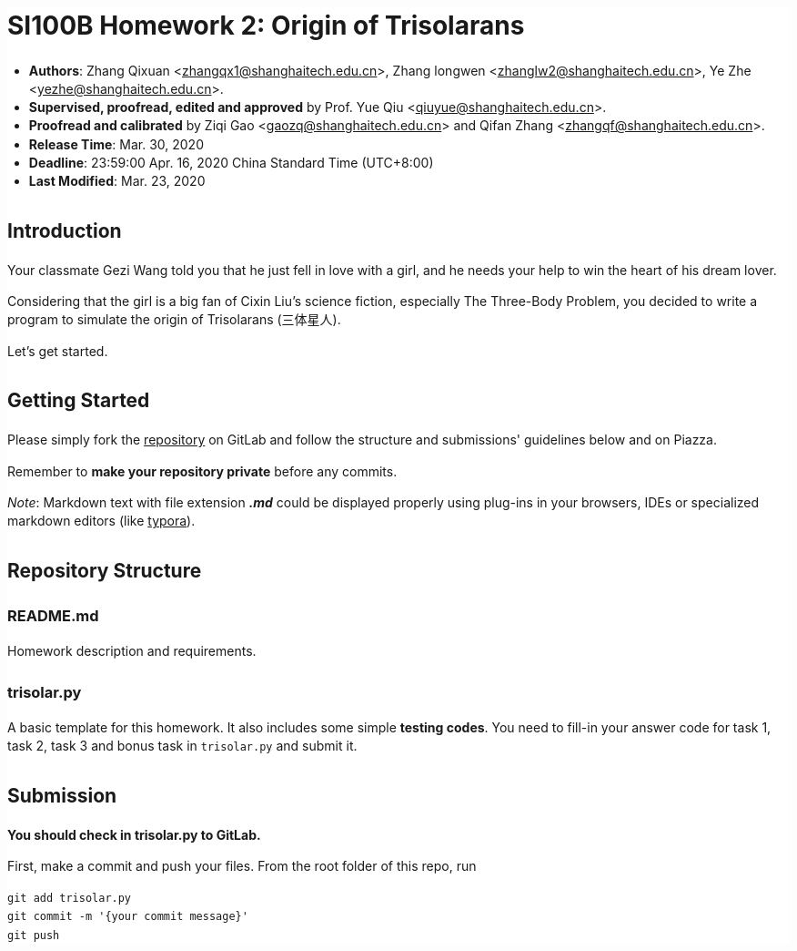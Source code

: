 # SI100B Homework 2: Origin of Trisolarans

* **Authors**: Zhang Qixuan \<zhangqx1@shanghaitech.edu.cn\>,  Zhang longwen \<zhanglw2@shanghaitech.edu.cn\>, Ye Zhe \<yezhe@shanghaitech.edu.cn\>.
* **Supervised, proofread, edited and approved** by Prof. Yue Qiu \<qiuyue@shanghaitech.edu.cn\>.
* **Proofread and calibrated** by Ziqi Gao \<gaozq@shanghaitech.edu.cn\> and Qifan Zhang \<zhangqf@shanghaitech.edu.cn\>.
* **Release Time**: Mar. 30, 2020
* **Deadline**: 23:59:00 Apr. 16, 2020 China Standard Time (UTC+8:00)
* **Last Modified**:  Mar. 23, 2020

## Introduction

Your classmate Gezi Wang told you that he just fell in love with a girl, and he needs your help to win the heart of his dream lover.

Considering that the girl is a big fan of Cixin Liu’s science fiction, especially The Three-Body Problem, you decided to write a program to simulate the origin of Trisolarans (三体星人).

Let’s get started.

## Getting Started

Please simply fork the [repository](http://gitlab1.q71998.cn/homework-20s/homework-2) on GitLab and follow the structure and submissions' guidelines below and on Piazza.

Remember to **make your repository private** before any commits.

*Note*: Markdown text with file extension ***.md*** could be displayed properly using plug-ins in your browsers, IDEs or specialized markdown editors (like [typora](https://typora.io/)).

## Repository Structure

### README.md

Homework description and requirements.

### trisolar.py

A basic template for this homework. It also includes some simple **testing codes**. You need to fill-in your answer code for task 1, task 2, task 3 and bonus task in `trisolar.py` and submit it. 

## Submission

**You should check in trisolar.py to GitLab.**

First, make a commit and push your files. From the root folder of this repo, run

```shell
git add trisolar.py
git commit -m '{your commit message}'
git push
```
